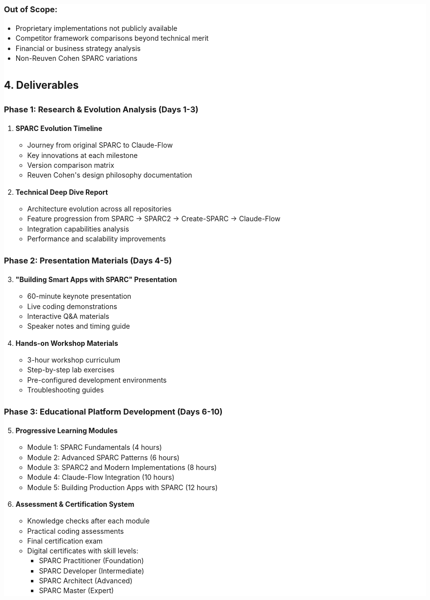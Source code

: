 ### Out of Scope:
- Proprietary implementations not publicly available
- Competitor framework comparisons beyond technical merit
- Financial or business strategy analysis
- Non-Reuven Cohen SPARC variations

## 4. Deliverables

### Phase 1: Research & Evolution Analysis (Days 1-3)
1. **SPARC Evolution Timeline**
   - Journey from original SPARC to Claude-Flow
   - Key innovations at each milestone
   - Version comparison matrix
   - Reuven Cohen's design philosophy documentation

2. **Technical Deep Dive Report**
   - Architecture evolution across all repositories
   - Feature progression from SPARC → SPARC2 → Create-SPARC → Claude-Flow
   - Integration capabilities analysis
   - Performance and scalability improvements

### Phase 2: Presentation Materials (Days 4-5)
3. **"Building Smart Apps with SPARC" Presentation**
   - 60-minute keynote presentation
   - Live coding demonstrations
   - Interactive Q&A materials
   - Speaker notes and timing guide

4. **Hands-on Workshop Materials**
   - 3-hour workshop curriculum
   - Step-by-step lab exercises
   - Pre-configured development environments
   - Troubleshooting guides

### Phase 3: Educational Platform Development (Days 6-10)
5. **Progressive Learning Modules**
   - Module 1: SPARC Fundamentals (4 hours)
   - Module 2: Advanced SPARC Patterns (6 hours)
   - Module 3: SPARC2 and Modern Implementations (8 hours)
   - Module 4: Claude-Flow Integration (10 hours)
   - Module 5: Building Production Apps with SPARC (12 hours)

6. **Assessment & Certification System**
   - Knowledge checks after each module
   - Practical coding assessments
   - Final certification exam
   - Digital certificates with skill levels:
     - SPARC Practitioner (Foundation)
     - SPARC Developer (Intermediate)
     - SPARC Architect (Advanced)
     - SPARC Master (Expert)

